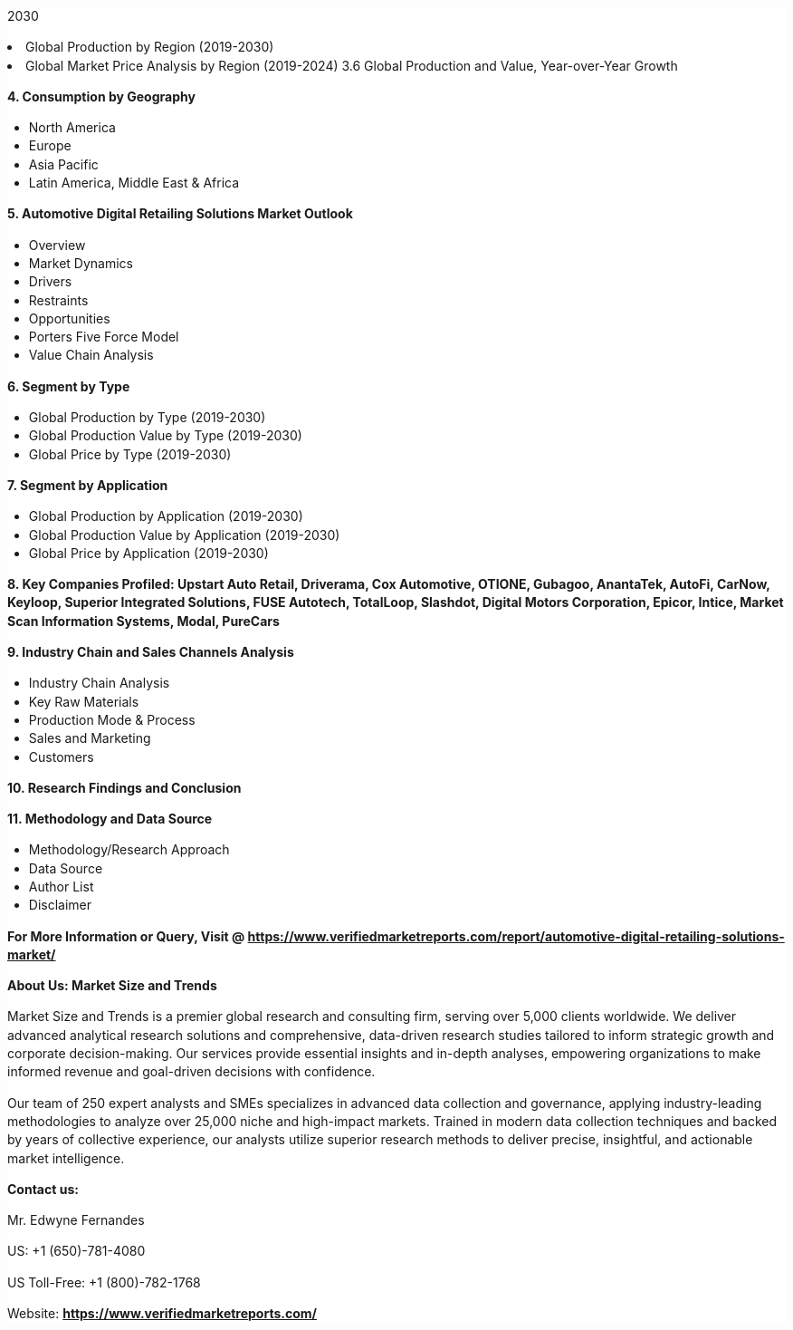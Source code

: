 2030</li><li>Global Production by Region (2019-2030)</li><li>Global Market Price Analysis by Region (2019-2024) 3.6 Global Production and Value, Year-over-Year Growth</li></ul><p><strong>4. Consumption by Geography</strong></p><ul> <li>North America</li> <li>Europe</li> <li>Asia Pacific</li> <li>Latin America, Middle East &amp; Africa</li></ul><p><strong>5. Automotive Digital Retailing Solutions Market Outlook</strong></p><ul><li>Overview</li><li>Market Dynamics</li><li>Drivers</li><li>Restraints</li><li>Opportunities</li><li>Porters Five Force Model</li><li>Value Chain Analysis&nbsp;</li></ul><p><strong>6. Segment by Type</strong></p><ul><li>Global Production by Type (2019-2030)</li><li>Global Production Value by Type (2019-2030)</li><li>Global Price by Type (2019-2030)</li></ul><p><strong>7. Segment by Application</strong></p><ul><li>Global Production by Application (2019-2030)</li><li>Global Production Value by Application (2019-2030)</li><li>Global Price by Application (2019-2030)</li></ul><p><strong>8. Key Companies Profiled: Upstart Auto Retail, Driverama, Cox Automotive, OTIONE, Gubagoo, AnantaTek, AutoFi, CarNow, Keyloop, Superior Integrated Solutions, FUSE Autotech, TotalLoop, Slashdot, Digital Motors Corporation, Epicor, Intice, Market Scan Information Systems, Modal, PureCars</strong></p><p><strong>9. Industry Chain and Sales Channels Analysis</strong></p><ul><li>Industry Chain Analysis</li><li>Key Raw Materials</li><li>Production Mode &amp; Process</li><li>Sales and Marketing</li><li>Customers</li></ul><p><strong>10. Research Findings and Conclusion</strong></p><p><strong>11. Methodology and Data Source</strong></p><ul><li>Methodology/Research Approach</li><li>Data Source</li><li>Author List</li><li>Disclaimer</li></ul></p><p><strong>For More Information or Query, Visit @ <a href="https://www.verifiedmarketreports.com/report/automotive-digital-retailing-solutions-market/">https://www.verifiedmarketreports.com/report/automotive-digital-retailing-solutions-market/</a></strong></p><p><strong>About Us: Market Size and Trends</strong></p><p>Market Size and Trends is a premier global research and consulting firm, serving over 5,000 clients worldwide. We deliver advanced analytical research solutions and comprehensive, data-driven research studies tailored to inform strategic growth and corporate decision-making. Our services provide essential insights and in-depth analyses, empowering organizations to make informed revenue and goal-driven decisions with confidence.</p><p>Our team of 250 expert analysts and SMEs specializes in advanced data collection and governance, applying industry-leading methodologies to analyze over 25,000 niche and high-impact markets. Trained in modern data collection techniques and backed by years of collective experience, our analysts utilize superior research methods to deliver precise, insightful, and actionable market intelligence.</p><p><strong>Contact us:</strong></p><p>Mr. Edwyne Fernandes</p><p>US: +1 (650)-781-4080</p><p>US Toll-Free: +1 (800)-782-1768</p><p>Website: <strong><a href="https://www.verifiedmarketreports.com/">https://www.verifiedmarketreports.com/</a></strong></p>
